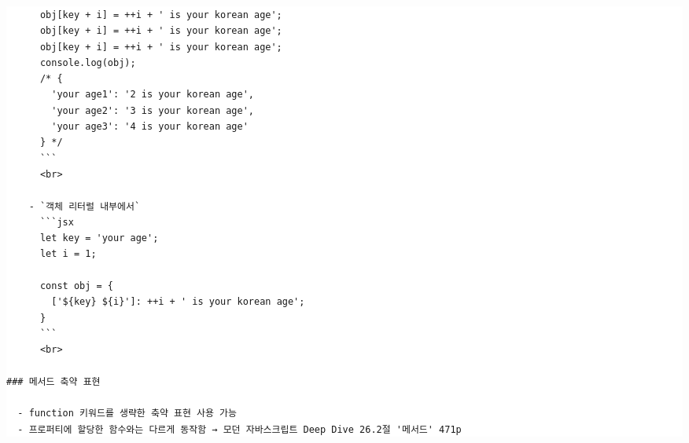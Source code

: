           obj[key + i] = ++i + ' is your korean age';
          obj[key + i] = ++i + ' is your korean age';
          obj[key + i] = ++i + ' is your korean age';
          console.log(obj);
          /* {
            'your age1': '2 is your korean age',
            'your age2': '3 is your korean age',
            'your age3': '4 is your korean age'
          } */
          ```
          <br>
          
        - `객체 리터럴 내부에서`
          ```jsx
          let key = 'your age';
          let i = 1;
          
          const obj = {
            ['${key} ${i}']: ++i + ' is your korean age';
          }
          ```
          <br>
          
    ### 메서드 축약 표현

      - function 키워드를 생략한 축약 표현 사용 가능
      - 프로퍼티에 할당한 함수와는 다르게 동작함 → 모던 자바스크립트 Deep Dive 26.2절 '메서드' 471p